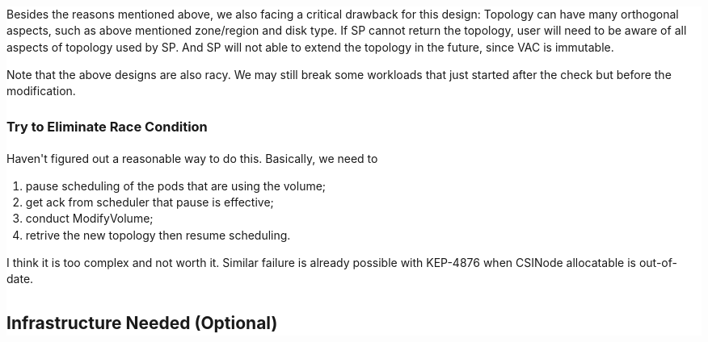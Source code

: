 Besides the reasons mentioned above, we also facing a critical drawback for this design:
Topology can have many orthogonal aspects, such as above mentioned zone/region and disk type.
If SP cannot return the topology, user will need to be aware of all aspects of topology used by SP.
And SP will not able to extend the topology in the future, since VAC is immutable.

Note that the above designs are also racy.
We may still break some workloads that just started after the check but before the modification.

### Try to Eliminate Race Condition

Haven't figured out a reasonable way to do this.
Basically, we need to
1. pause scheduling of the pods that are using the volume;
2. get ack from scheduler that pause is effective;
3. conduct ModifyVolume;
4. retrive the new topology then resume scheduling.

I think it is too complex and not worth it.
Similar failure is already possible with KEP-4876 when CSINode allocatable is out-of-date.



## Infrastructure Needed (Optional)


